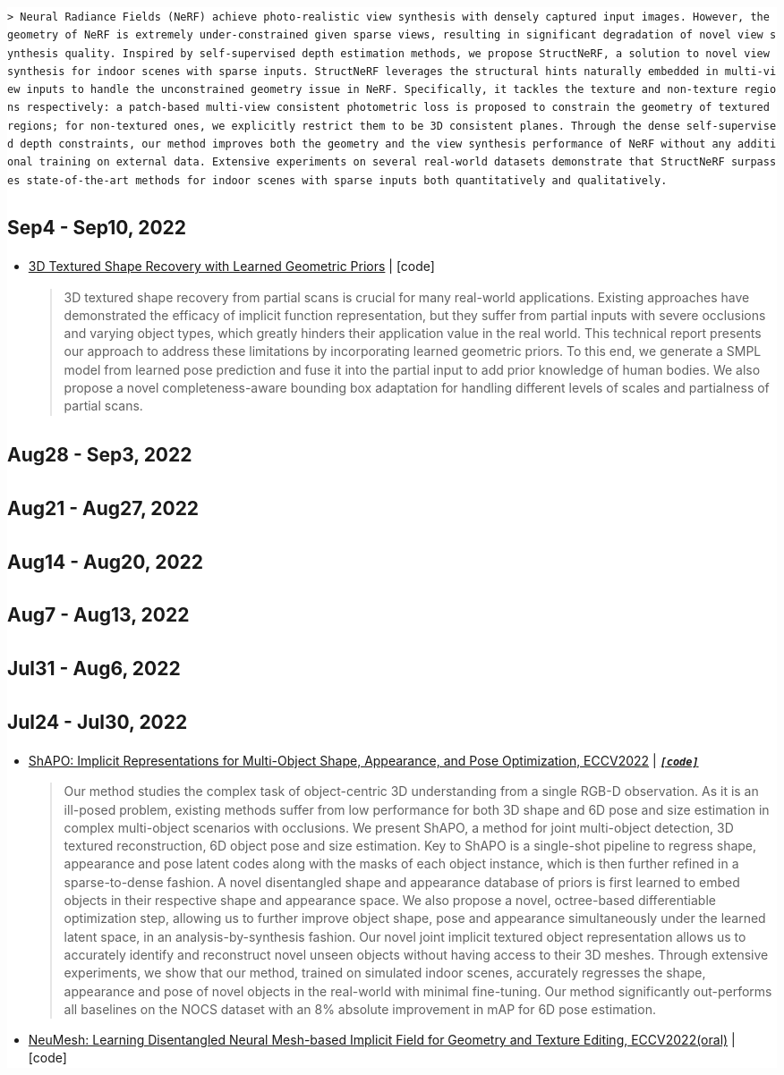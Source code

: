     > Neural Radiance Fields (NeRF) achieve photo-realistic view synthesis with densely captured input images. However, the geometry of NeRF is extremely under-constrained given sparse views, resulting in significant degradation of novel view synthesis quality. Inspired by self-supervised depth estimation methods, we propose StructNeRF, a solution to novel view synthesis for indoor scenes with sparse inputs. StructNeRF leverages the structural hints naturally embedded in multi-view inputs to handle the unconstrained geometry issue in NeRF. Specifically, it tackles the texture and non-texture regions respectively: a patch-based multi-view consistent photometric loss is proposed to constrain the geometry of textured regions; for non-textured ones, we explicitly restrict them to be 3D consistent planes. Through the dense self-supervised depth constraints, our method improves both the geometry and the view synthesis performance of NeRF without any additional training on external data. Extensive experiments on several real-world datasets demonstrate that StructNeRF surpasses state-of-the-art methods for indoor scenes with sparse inputs both quantitatively and qualitatively.
## Sep4 - Sep10, 2022
  - [3D Textured Shape Recovery with Learned Geometric Priors](https://arxiv.org/abs/2209.03254) | [code]
    > 3D textured shape recovery from partial scans is crucial for many real-world applications. Existing approaches have demonstrated the efficacy of implicit function representation, but they suffer from partial inputs with severe occlusions and varying object types, which greatly hinders their application value in the real world. This technical report presents our approach to address these limitations by incorporating learned geometric priors. To this end, we generate a SMPL model from learned pose prediction and fuse it into the partial input to add prior knowledge of human bodies. We also propose a novel completeness-aware bounding box adaptation for handling different levels of scales and partialness of partial scans.
## Aug28 - Sep3, 2022
## Aug21 - Aug27, 2022
## Aug14 - Aug20, 2022
## Aug7 - Aug13, 2022
## Jul31 - Aug6, 2022
## Jul24 - Jul30, 2022
  - [ShAPO: Implicit Representations for Multi-Object Shape, Appearance, and Pose Optimization, ECCV2022](https://arxiv.org/abs/2207.13691) | [***``[code]``***](https://zubair-irshad.github.io/projects/ShAPO.html)
    > Our method studies the complex task of object-centric 3D understanding from a single RGB-D observation. As it is an ill-posed problem, existing methods suffer from low performance for both 3D shape and 6D pose and size estimation in complex multi-object scenarios with occlusions. We present ShAPO, a method for joint multi-object detection, 3D textured reconstruction, 6D object pose and size estimation. Key to ShAPO is a single-shot pipeline to regress shape, appearance and pose latent codes along with the masks of each object instance, which is then further refined in a sparse-to-dense fashion. A novel disentangled shape and appearance database of priors is first learned to embed objects in their respective shape and appearance space. We also propose a novel, octree-based differentiable optimization step, allowing us to further improve object shape, pose and appearance simultaneously under the learned latent space, in an analysis-by-synthesis fashion. Our novel joint implicit textured object representation allows us to accurately identify and reconstruct novel unseen objects without having access to their 3D meshes. Through extensive experiments, we show that our method, trained on simulated indoor scenes, accurately regresses the shape, appearance and pose of novel objects in the real-world with minimal fine-tuning. Our method significantly out-performs all baselines on the NOCS dataset with an 8% absolute improvement in mAP for 6D pose estimation.
  - [NeuMesh: Learning Disentangled Neural Mesh-based Implicit Field for Geometry and Texture Editing, ECCV2022(oral)](https://arxiv.org/abs/2207.11911) | [code]